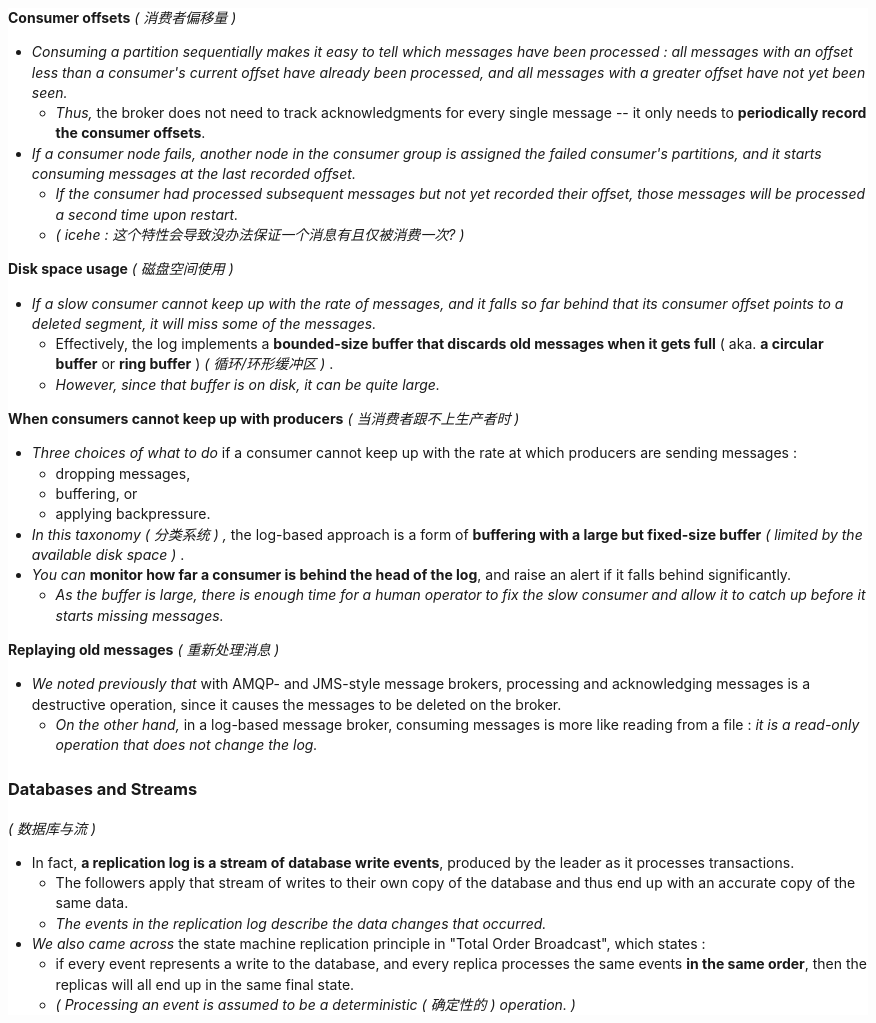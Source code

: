 **Consumer offsets** _\( 消费者偏移量 \)_

* _Consuming a partition sequentially makes it easy to tell which messages have been processed : all messages with an offset less than a consumer's current offset have already been processed, and all messages with a greater offset have not yet been seen._
  * _Thus,_ the broker does not need to track acknowledgments for every single message -- it only needs to **periodically record the consumer offsets**.
* _If a consumer node fails, another node in the consumer group is assigned the failed consumer's partitions, and it starts consuming messages at the last recorded offset._
  * _If the consumer had processed subsequent messages but not yet recorded their offset, those messages will be processed a second time upon restart._
  * _\( icehe : 这个特性会导致没办法保证一个消息有且仅被消费一次? \)_

**Disk space usage** _\( 磁盘空间使用 \)_

* _If a slow consumer cannot keep up with the rate of messages, and it falls so far behind that its consumer offset points to a deleted segment, it will miss some of the messages._
  * Effectively, the log implements a **bounded-size buffer that discards old messages when it gets full** \( aka. **a circular buffer** or **ring buffer** \) _\( 循环/环形缓冲区 \)_ .
  * _However, since that buffer is on disk, it can be quite large._

**When consumers cannot keep up with producers** _\( 当消费者跟不上生产者时 \)_

* _Three choices of what to do_ if a consumer cannot keep up with the rate at which producers are sending messages :
  * dropping messages,
  * buffering, or
  * applying backpressure.
* _In this taxonomy \( 分类系统 \) ,_ the log-based approach is a form of **buffering with a large but fixed-size buffer** _\( limited by the available disk space \)_ .
* _You can_ **monitor how far a consumer is behind the head of the log**, and raise an alert if it falls behind significantly.
  * _As the buffer is large, there is enough time for a human operator to fix the slow consumer and allow it to catch up before it starts missing messages._

**Replaying old messages** _\( 重新处理消息 \)_

* _We noted previously that_ with AMQP- and JMS-style message brokers, processing and acknowledging messages is a destructive operation, since it causes the messages to be deleted on the broker.
  * _On the other hand,_ in a log-based message broker, consuming messages is more like reading from a file : _it is a read-only operation that does not change the log._

### Databases and Streams

_\( 数据库与流 \)_

* In fact, **a replication log is a stream of database write events**, produced by the leader as it processes transactions.
  * The followers apply that stream of writes to their own copy of the database and thus end up with an accurate copy of the same data.
  * _The events in the replication log describe the data changes that occurred._
* _We also came across_ the state machine replication principle in "Total Order Broadcast", which states :
  * if every event represents a write to the database, and every replica processes the same events **in the same order**, then the replicas will all end up in the same final state.
  * _\( Processing an event is assumed to be a deterministic \( 确定性的 \) operation. \)_
